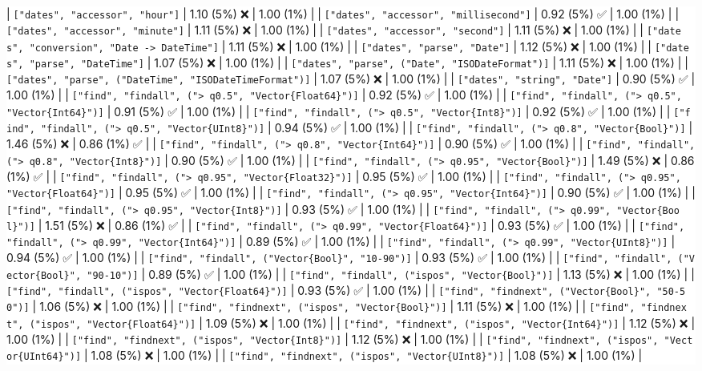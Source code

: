 | `["dates", "accessor", "hour"]` | 1.10 (5%) :x: | 1.00 (1%)  |
| `["dates", "accessor", "millisecond"]` | 0.92 (5%) :white_check_mark: | 1.00 (1%)  |
| `["dates", "accessor", "minute"]` | 1.11 (5%) :x: | 1.00 (1%)  |
| `["dates", "accessor", "second"]` | 1.11 (5%) :x: | 1.00 (1%)  |
| `["dates", "conversion", "Date -> DateTime"]` | 1.11 (5%) :x: | 1.00 (1%)  |
| `["dates", "parse", "Date"]` | 1.12 (5%) :x: | 1.00 (1%)  |
| `["dates", "parse", "DateTime"]` | 1.07 (5%) :x: | 1.00 (1%)  |
| `["dates", "parse", ("Date", "ISODateFormat")]` | 1.11 (5%) :x: | 1.00 (1%)  |
| `["dates", "parse", ("DateTime", "ISODateTimeFormat")]` | 1.07 (5%) :x: | 1.00 (1%)  |
| `["dates", "string", "Date"]` | 0.90 (5%) :white_check_mark: | 1.00 (1%)  |
| `["find", "findall", ("> q0.5", "Vector{Float64}")]` | 0.92 (5%) :white_check_mark: | 1.00 (1%)  |
| `["find", "findall", ("> q0.5", "Vector{Int64}")]` | 0.91 (5%) :white_check_mark: | 1.00 (1%)  |
| `["find", "findall", ("> q0.5", "Vector{Int8}")]` | 0.92 (5%) :white_check_mark: | 1.00 (1%)  |
| `["find", "findall", ("> q0.5", "Vector{UInt8}")]` | 0.94 (5%) :white_check_mark: | 1.00 (1%)  |
| `["find", "findall", ("> q0.8", "Vector{Bool}")]` | 1.46 (5%) :x: | 0.86 (1%) :white_check_mark: |
| `["find", "findall", ("> q0.8", "Vector{Int64}")]` | 0.90 (5%) :white_check_mark: | 1.00 (1%)  |
| `["find", "findall", ("> q0.8", "Vector{Int8}")]` | 0.90 (5%) :white_check_mark: | 1.00 (1%)  |
| `["find", "findall", ("> q0.95", "Vector{Bool}")]` | 1.49 (5%) :x: | 0.86 (1%) :white_check_mark: |
| `["find", "findall", ("> q0.95", "Vector{Float32}")]` | 0.95 (5%) :white_check_mark: | 1.00 (1%)  |
| `["find", "findall", ("> q0.95", "Vector{Float64}")]` | 0.95 (5%) :white_check_mark: | 1.00 (1%)  |
| `["find", "findall", ("> q0.95", "Vector{Int64}")]` | 0.90 (5%) :white_check_mark: | 1.00 (1%)  |
| `["find", "findall", ("> q0.95", "Vector{Int8}")]` | 0.93 (5%) :white_check_mark: | 1.00 (1%)  |
| `["find", "findall", ("> q0.99", "Vector{Bool}")]` | 1.51 (5%) :x: | 0.86 (1%) :white_check_mark: |
| `["find", "findall", ("> q0.99", "Vector{Float64}")]` | 0.93 (5%) :white_check_mark: | 1.00 (1%)  |
| `["find", "findall", ("> q0.99", "Vector{Int64}")]` | 0.89 (5%) :white_check_mark: | 1.00 (1%)  |
| `["find", "findall", ("> q0.99", "Vector{UInt8}")]` | 0.94 (5%) :white_check_mark: | 1.00 (1%)  |
| `["find", "findall", ("Vector{Bool}", "10-90")]` | 0.93 (5%) :white_check_mark: | 1.00 (1%)  |
| `["find", "findall", ("Vector{Bool}", "90-10")]` | 0.89 (5%) :white_check_mark: | 1.00 (1%)  |
| `["find", "findall", ("ispos", "Vector{Bool}")]` | 1.13 (5%) :x: | 1.00 (1%)  |
| `["find", "findall", ("ispos", "Vector{Float64}")]` | 0.93 (5%) :white_check_mark: | 1.00 (1%)  |
| `["find", "findnext", ("Vector{Bool}", "50-50")]` | 1.06 (5%) :x: | 1.00 (1%)  |
| `["find", "findnext", ("ispos", "Vector{Bool}")]` | 1.11 (5%) :x: | 1.00 (1%)  |
| `["find", "findnext", ("ispos", "Vector{Float64}")]` | 1.09 (5%) :x: | 1.00 (1%)  |
| `["find", "findnext", ("ispos", "Vector{Int64}")]` | 1.12 (5%) :x: | 1.00 (1%)  |
| `["find", "findnext", ("ispos", "Vector{Int8}")]` | 1.12 (5%) :x: | 1.00 (1%)  |
| `["find", "findnext", ("ispos", "Vector{UInt64}")]` | 1.08 (5%) :x: | 1.00 (1%)  |
| `["find", "findnext", ("ispos", "Vector{UInt8}")]` | 1.08 (5%) :x: | 1.00 (1%)  |